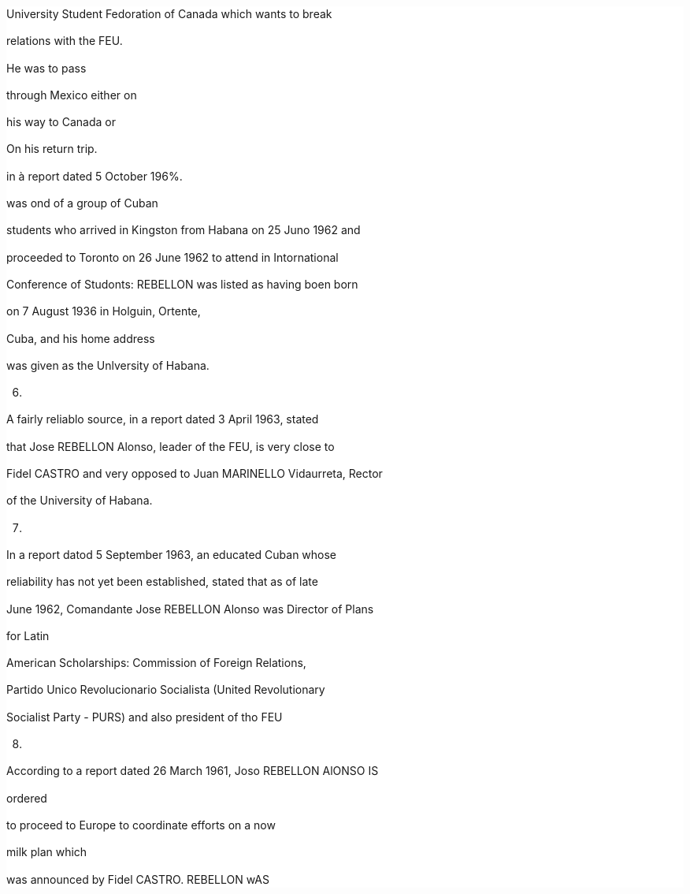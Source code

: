University Student Fedoration of Canada which wants to break

relations with the FEU.

He was to pass

through Mexico either on

his way to Canada or

On his return trip.

in à report dated 5 October 196%.

was ond of a group of Cuban

students who arrived in Kingston from Habana on 25 Juno 1962 and

proceeded to Toronto on 26 June 1962 to attend in Intornational

Conference of Studonts: REBELLON was listed as having boen born

on 7 August 1936 in Holguin, Ortente,

Cuba, and his home address

was given as the Unlversity of Habana.

6.

A fairly reliablo source, in a report dated 3 April 1963, stated

that Jose REBELLON Alonso, leader of the FEU, is very close to

Fidel CASTRO and very opposed to Juan MARINELLO Vidaurreta, Rector

of the University of Habana.

7.

In a report datod 5 September 1963, an educated Cuban whose

reliability has not yet been established, stated that as of late

June 1962, Comandante Jose REBELLON Alonso was Director of Plans

for Latin

American Scholarships: Commission of Foreign Relations,

Partido Unico Revolucionario Socialista (United Revolutionary

Socialist Party - PURS) and also president of tho FEU

8.

According to a report dated 26 March 1961, Joso REBELLON AlONSO IS

ordered

to proceed to Europe to coordinate efforts on a now

milk plan which

was announced by Fidel CASTRO. REBELLON wAS
